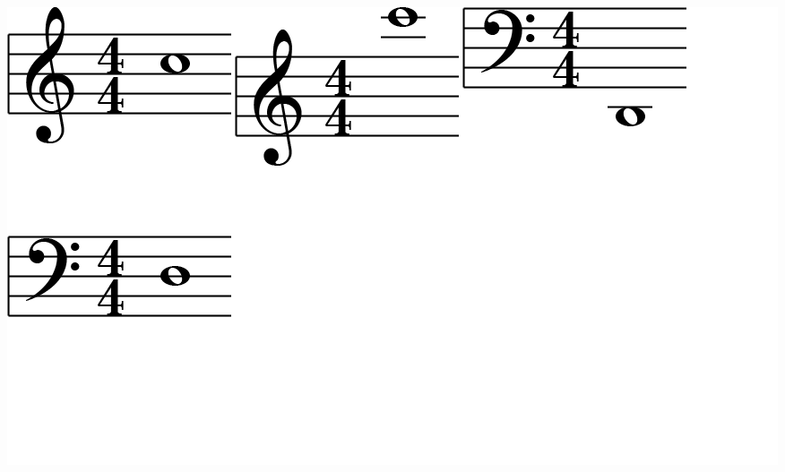 ![](assets/music/keys/C4.png)
![](assets/music/keys/C5.png)
![](assets/music/keys/D1.png)
![](assets/music/keys/D2.png)